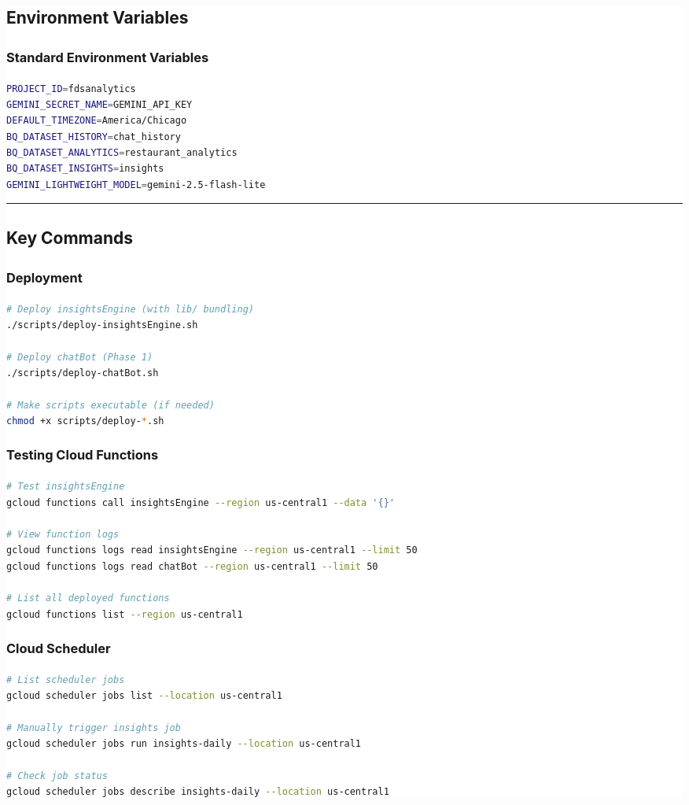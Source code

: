 
## Environment Variables

### Standard Environment Variables

```bash
PROJECT_ID=fdsanalytics
GEMINI_SECRET_NAME=GEMINI_API_KEY
DEFAULT_TIMEZONE=America/Chicago
BQ_DATASET_HISTORY=chat_history
BQ_DATASET_ANALYTICS=restaurant_analytics
BQ_DATASET_INSIGHTS=insights
GEMINI_LIGHTWEIGHT_MODEL=gemini-2.5-flash-lite
```

---

## Key Commands

### Deployment

```bash
# Deploy insightsEngine (with lib/ bundling)
./scripts/deploy-insightsEngine.sh

# Deploy chatBot (Phase 1)
./scripts/deploy-chatBot.sh

# Make scripts executable (if needed)
chmod +x scripts/deploy-*.sh
```

### Testing Cloud Functions

```bash
# Test insightsEngine
gcloud functions call insightsEngine --region us-central1 --data '{}'

# View function logs
gcloud functions logs read insightsEngine --region us-central1 --limit 50
gcloud functions logs read chatBot --region us-central1 --limit 50

# List all deployed functions
gcloud functions list --region us-central1
```

### Cloud Scheduler

```bash
# List scheduler jobs
gcloud scheduler jobs list --location us-central1

# Manually trigger insights job
gcloud scheduler jobs run insights-daily --location us-central1

# Check job status
gcloud scheduler jobs describe insights-daily --location us-central1
```
